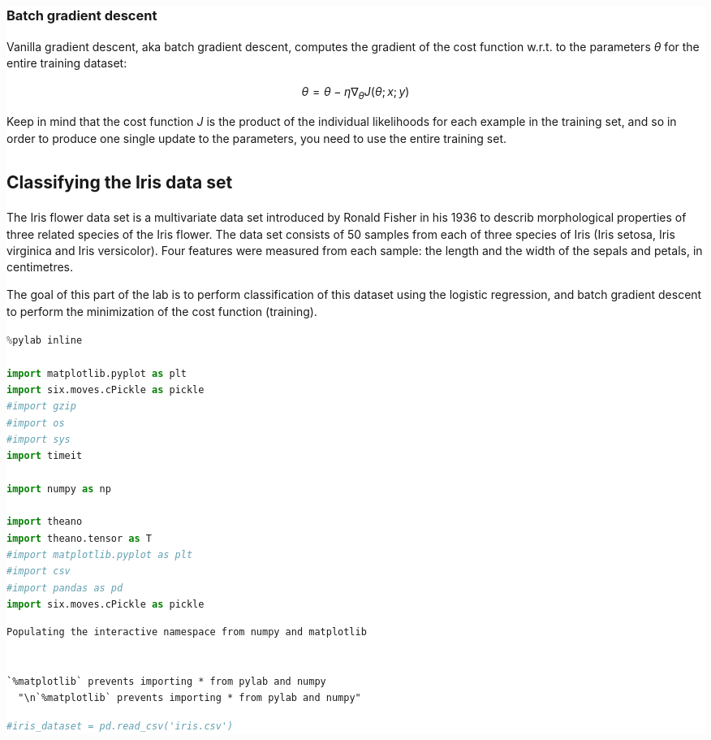 ### Batch gradient descent

Vanilla gradient descent, aka batch gradient descent, computes the gradient of the cost function w.r.t. to the parameters $\theta$ for the entire training dataset:

$$\theta = \theta−\eta\nabla_{\theta}J(\theta;x;y)$$

Keep in mind that the cost function $J$ is the product of the individual likelihoods for each example in the training set, and so in order to produce one single update to the parameters, you need to use the entire training set.

## Classifying the Iris data set

The Iris flower data set is a multivariate data set introduced by Ronald Fisher in his 1936 to describ morphological properties of three related species of the Iris flower. The data set consists of 50 samples from each of three species of Iris (Iris setosa, Iris virginica and Iris versicolor). Four features were measured from each sample: the length and the width of the sepals and petals, in centimetres.

The goal of this part of the lab is to perform classification of this dataset using the logistic regression, and batch gradient descent to perform the minimization of the cost function (training).



```python
%pylab inline

import matplotlib.pyplot as plt
import six.moves.cPickle as pickle
#import gzip
#import os
#import sys
import timeit

import numpy as np

import theano
import theano.tensor as T
#import matplotlib.pyplot as plt
#import csv
#import pandas as pd
import six.moves.cPickle as pickle
```


    Populating the interactive namespace from numpy and matplotlib


    `%matplotlib` prevents importing * from pylab and numpy
      "\n`%matplotlib` prevents importing * from pylab and numpy"




```python
#iris_dataset = pd.read_csv('iris.csv')
```
